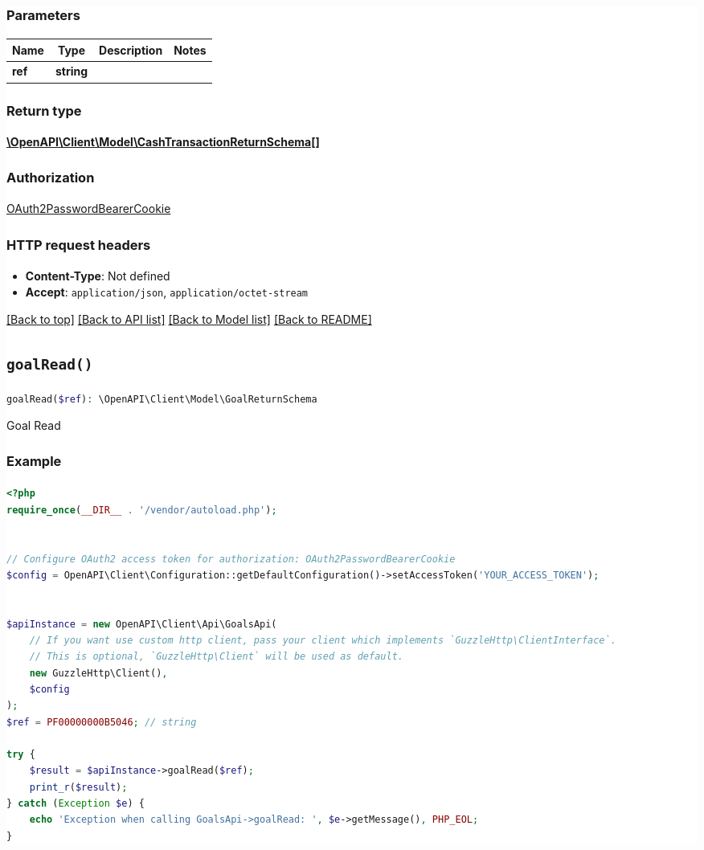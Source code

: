 ### Parameters

| Name | Type | Description  | Notes |
| ------------- | ------------- | ------------- | ------------- |
| **ref** | **string**|  | |

### Return type

[**\OpenAPI\Client\Model\CashTransactionReturnSchema[]**](../Model/CashTransactionReturnSchema.md)

### Authorization

[OAuth2PasswordBearerCookie](../../README.md#OAuth2PasswordBearerCookie)

### HTTP request headers

- **Content-Type**: Not defined
- **Accept**: `application/json`, `application/octet-stream`

[[Back to top]](#) [[Back to API list]](../../README.md#endpoints)
[[Back to Model list]](../../README.md#models)
[[Back to README]](../../README.md)

## `goalRead()`

```php
goalRead($ref): \OpenAPI\Client\Model\GoalReturnSchema
```

Goal Read

### Example

```php
<?php
require_once(__DIR__ . '/vendor/autoload.php');


// Configure OAuth2 access token for authorization: OAuth2PasswordBearerCookie
$config = OpenAPI\Client\Configuration::getDefaultConfiguration()->setAccessToken('YOUR_ACCESS_TOKEN');


$apiInstance = new OpenAPI\Client\Api\GoalsApi(
    // If you want use custom http client, pass your client which implements `GuzzleHttp\ClientInterface`.
    // This is optional, `GuzzleHttp\Client` will be used as default.
    new GuzzleHttp\Client(),
    $config
);
$ref = PF00000000B5046; // string

try {
    $result = $apiInstance->goalRead($ref);
    print_r($result);
} catch (Exception $e) {
    echo 'Exception when calling GoalsApi->goalRead: ', $e->getMessage(), PHP_EOL;
}
```
